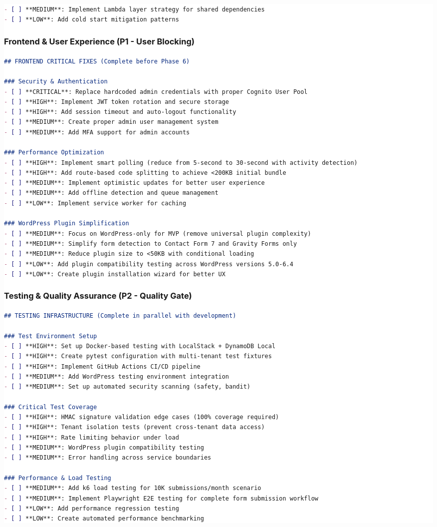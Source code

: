 ```markdown
- [ ] **MEDIUM**: Implement Lambda layer strategy for shared dependencies
- [ ] **LOW**: Add cold start mitigation patterns
```

### Frontend & User Experience (P1 - User Blocking)
```markdown
## FRONTEND CRITICAL FIXES (Complete before Phase 6)

### Security & Authentication
- [ ] **CRITICAL**: Replace hardcoded admin credentials with proper Cognito User Pool
- [ ] **HIGH**: Implement JWT token rotation and secure storage
- [ ] **HIGH**: Add session timeout and auto-logout functionality
- [ ] **MEDIUM**: Create proper admin user management system
- [ ] **MEDIUM**: Add MFA support for admin accounts

### Performance Optimization
- [ ] **HIGH**: Implement smart polling (reduce from 5-second to 30-second with activity detection)
- [ ] **HIGH**: Add route-based code splitting to achieve <200KB initial bundle
- [ ] **MEDIUM**: Implement optimistic updates for better user experience
- [ ] **MEDIUM**: Add offline detection and queue management
- [ ] **LOW**: Implement service worker for caching

### WordPress Plugin Simplification
- [ ] **MEDIUM**: Focus on WordPress-only for MVP (remove universal plugin complexity)
- [ ] **MEDIUM**: Simplify form detection to Contact Form 7 and Gravity Forms only
- [ ] **MEDIUM**: Reduce plugin size to <50KB with conditional loading
- [ ] **LOW**: Add plugin compatibility testing across WordPress versions 5.0-6.4
- [ ] **LOW**: Create plugin installation wizard for better UX
```

### Testing & Quality Assurance (P2 - Quality Gate)
```markdown
## TESTING INFRASTRUCTURE (Complete in parallel with development)

### Test Environment Setup
- [ ] **HIGH**: Set up Docker-based testing with LocalStack + DynamoDB Local
- [ ] **HIGH**: Create pytest configuration with multi-tenant test fixtures
- [ ] **HIGH**: Implement GitHub Actions CI/CD pipeline
- [ ] **MEDIUM**: Add WordPress testing environment integration
- [ ] **MEDIUM**: Set up automated security scanning (safety, bandit)

### Critical Test Coverage
- [ ] **HIGH**: HMAC signature validation edge cases (100% coverage required)
- [ ] **HIGH**: Tenant isolation tests (prevent cross-tenant data access)
- [ ] **HIGH**: Rate limiting behavior under load
- [ ] **MEDIUM**: WordPress plugin compatibility testing
- [ ] **MEDIUM**: Error handling across service boundaries

### Performance & Load Testing
- [ ] **MEDIUM**: Add k6 load testing for 10K submissions/month scenario
- [ ] **MEDIUM**: Implement Playwright E2E testing for complete form submission workflow
- [ ] **LOW**: Add performance regression testing
- [ ] **LOW**: Create automated performance benchmarking
```
